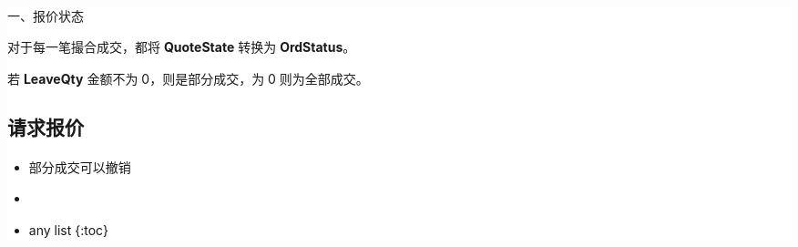 
一、报价状态

对于每一笔撮合成交，都将 **QuoteState** 转换为 **OrdStatus**。

若 **LeaveQty** 金额不为 0，则是部分成交，为 0 则为全部成交。

## 请求报价

- 部分成交可以撤销

- 




* any list
{:toc}
